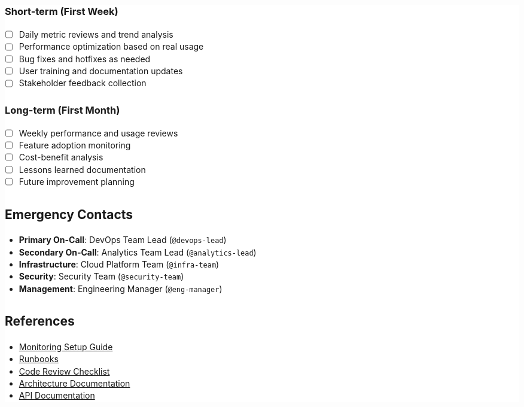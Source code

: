 ### Short-term (First Week)
- [ ] Daily metric reviews and trend analysis
- [ ] Performance optimization based on real usage
- [ ] Bug fixes and hotfixes as needed
- [ ] User training and documentation updates
- [ ] Stakeholder feedback collection

### Long-term (First Month)
- [ ] Weekly performance and usage reviews
- [ ] Feature adoption monitoring
- [ ] Cost-benefit analysis
- [ ] Lessons learned documentation
- [ ] Future improvement planning

## Emergency Contacts

- **Primary On-Call**: DevOps Team Lead (`@devops-lead`)
- **Secondary On-Call**: Analytics Team Lead (`@analytics-lead`)
- **Infrastructure**: Cloud Platform Team (`@infra-team`)
- **Security**: Security Team (`@security-team`)
- **Management**: Engineering Manager (`@eng-manager`)

## References

- [Monitoring Setup Guide](./monitoring/setup-guide.md)
- [Runbooks](./monitoring/runbooks.md)
- [Code Review Checklist](../../CODE_REVIEW_CHECKLIST.md)
- [Architecture Documentation](../README.md)
- [API Documentation](../api-docs.html)